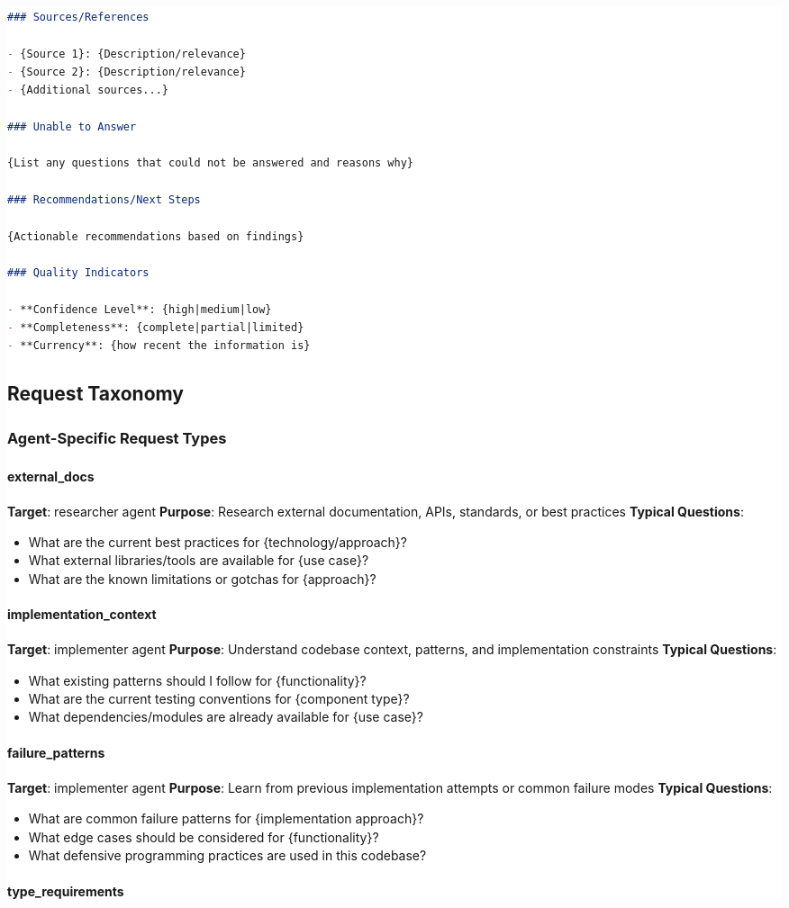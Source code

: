 ```markdown
### Sources/References

- {Source 1}: {Description/relevance}
- {Source 2}: {Description/relevance}
- {Additional sources...}

### Unable to Answer

{List any questions that could not be answered and reasons why}

### Recommendations/Next Steps

{Actionable recommendations based on findings}

### Quality Indicators

- **Confidence Level**: {high|medium|low}
- **Completeness**: {complete|partial|limited}
- **Currency**: {how recent the information is}
```

## Request Taxonomy

### Agent-Specific Request Types

#### external_docs

**Target**: researcher agent **Purpose**: Research external documentation, APIs,
standards, or best practices **Typical Questions**:

- What are the current best practices for {technology/approach}?
- What external libraries/tools are available for {use case}?
- What are the known limitations or gotchas for {approach}?

#### implementation_context

**Target**: implementer agent **Purpose**: Understand codebase context,
patterns, and implementation constraints **Typical Questions**:

- What existing patterns should I follow for {functionality}?
- What are the current testing conventions for {component type}?
- What dependencies/modules are already available for {use case}?

#### failure_patterns

**Target**: implementer agent **Purpose**: Learn from previous implementation
attempts or common failure modes **Typical Questions**:

- What are common failure patterns for {implementation approach}?
- What edge cases should be considered for {functionality}?
- What defensive programming practices are used in this codebase?

#### type_requirements
